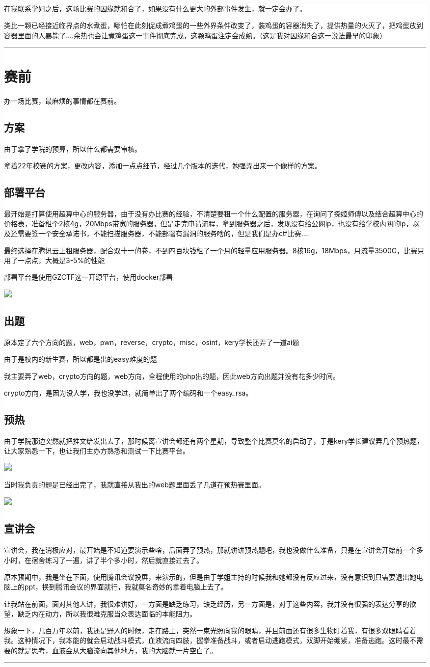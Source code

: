 在我联系学姐之后，这场比赛的因缘就和合了，如果没有什么更大的外部事件发生，就一定会办了。

类比一颗已经接近临界点的水煮蛋，哪怕在此刻促成煮鸡蛋的一些外界条件改变了，装鸡蛋的容器消失了，提供热量的火灭了，把鸡蛋放到容器里面的人暴毙了....余热也会让煮鸡蛋这一事件彻底完成，这颗鸡蛋注定会成熟。（这是我对因缘和合这一说法最早的印象）

---
# 赛前
办一场比赛，最麻烦的事情都在赛前。
## 方案
由于拿了学院的预算，所以什么都需要审核。

拿着22年校赛的方案，更改内容，添加一点点细节，经过几个版本的迭代，勉强弄出来一个像样的方案。

## 部署平台
最开始是打算使用超算中心的服务器，由于没有办比赛的经验，不清楚要租一个什么配置的服务器，在询问了探姬师傅以及结合超算中心的价格表，准备租个2核4g，20Mbps带宽的服务器，但是走完申请流程，拿到服务器之后，发现没有给公网ip，也没有给学校内网的ip，以及还需要签一个安全承诺书，不能扫描服务器，不能部署有漏洞的服务啥的，但是我们是办ctf比赛....

最终选择在腾讯云上租服务器，配合双十一的卷，不到四百块钱租了一个月的轻量应用服务器。8核16g，18Mbps，月流量3500G，比赛只用了一点点，大概是3-5%的性能

部署平台是使用GZCTF这一开源平台，使用docker部署

![](https://img.l1uyun.one/办了一场ctf校赛_image_2.png)

## 出题
原本定了六个方向的题，web，pwn，reverse，crypto，misc，osint，kery学长还弄了一道ai题

由于是校内的新生赛，所以都是出的easy难度的题

我主要弄了web，crypto方向的题，web方向，全程使用的php出的题，因此web方向出题并没有花多少时间。

crypto方向，是因为没人学，我也没学过，就简单出了两个编码和一个easy_rsa。

## 预热

由于学院那边突然就把推文给发出去了，那时候离宣讲会都还有两个星期，导致整个比赛莫名的启动了，于是kery学长建议弄几个预热题，让大家熟悉一下，也让我们主办方熟悉和测试一下比赛平台。

![](https://img.l1uyun.one/办了一场ctf校赛_image_3.png)

当时我负责的题是已经出完了，我就直接从我出的web题里面丢了几道在预热赛里面。

![](https://img.l1uyun.one/办了一场ctf校赛_image_4.png)

## 宣讲会
宣讲会，我在消极应对，最开始是不知道要演示些啥，后面弄了预热，那就讲讲预热题吧，我也没做什么准备，只是在宣讲会开始前一个多小时，在宿舍练习了一遍，讲了半个多小时，然后就直接过去了。

原本预期中，我是坐在下面，使用腾讯会议投屏，来演示的，但是由于学姐主持的时候我和她都没有反应过来，没有意识到只需要退出她电脑上的ppt，换到腾讯会议的界面就行，我就莫名奇妙的拿着电脑上去了。

让我站在前面，面对其他人讲，我很难讲好，一方面是缺乏练习，缺乏经历，另一方面是，对于这些内容，我并没有很强的表达分享的欲望，缺乏内在动力，所以我很难克服当众表达面临的本能阻力。

想象一下，几百万年以前，我还是野人的时候，走在路上，突然一束光照向我的眼睛，并且前面还有很多生物盯着我，有很多双眼睛看着我。这种情况下，我本能的就会启动战斗模式，血液流向四肢，握拳准备战斗，或者启动逃跑模式，双脚开始绷紧，准备逃跑。这时最不需要的就是思考，血液会从大脑流向其他地方，我的大脑就一片空白了。

---